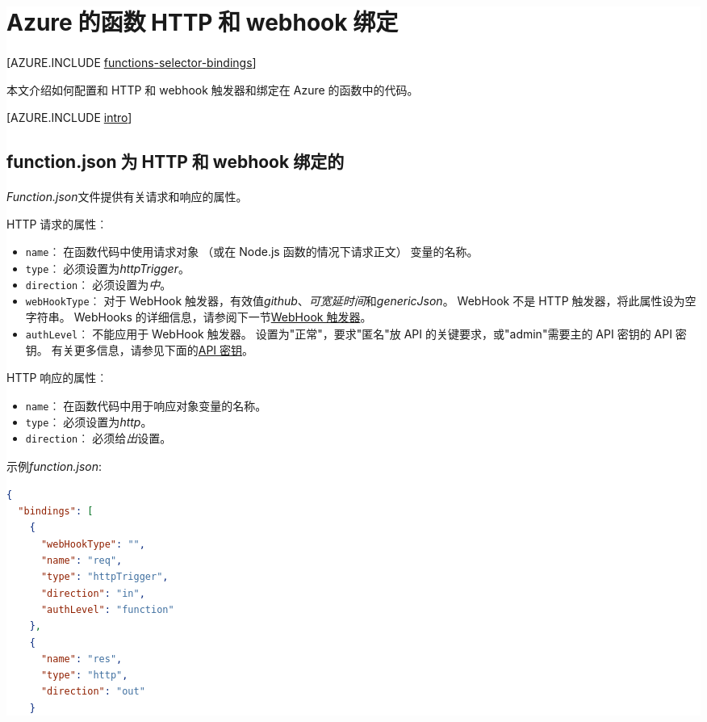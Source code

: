 <properties
    pageTitle="Azure 的函数 HTTP 和 webhook 绑定 |Microsoft Azure"
    description="了解如何在 Azure 的函数中使用 HTTP 和 webhook 触发器和绑定。"
    services="functions"
    documentationCenter="na"
    authors="christopheranderson"
    manager="erikre"
    editor=""
    tags=""
    keywords="azure 函数、 函数、 事件处理、 webhooks、 动态计算、 无服务器体系结构"/>

<tags
    ms.service="functions"
    ms.devlang="multiple"
    ms.topic="reference"
    ms.tgt_pltfrm="multiple"
    ms.workload="na"
    ms.date="08/22/2016"
    ms.author="chrande"/>

# <a name="azure-functions-http-and-webhook-bindings"></a>Azure 的函数 HTTP 和 webhook 绑定

[AZURE.INCLUDE [functions-selector-bindings](../../includes/functions-selector-bindings.md)]

本文介绍如何配置和 HTTP 和 webhook 触发器和绑定在 Azure 的函数中的代码。 

[AZURE.INCLUDE [intro](../../includes/functions-bindings-intro.md)] 

## <a name="functionjson-for-http-and-webhook-bindings"></a>function.json 为 HTTP 和 webhook 绑定的

*Function.json*文件提供有关请求和响应的属性。

HTTP 请求的属性︰

- `name`︰ 在函数代码中使用请求对象 （或在 Node.js 函数的情况下请求正文） 变量的名称。
- `type`︰ 必须设置为*httpTrigger*。
- `direction`︰ 必须设置为*中*。 
- `webHookType`︰ 对于 WebHook 触发器，有效值*github*、*可宽延时间*和*genericJson*。 WebHook 不是 HTTP 触发器，将此属性设为空字符串。 WebHooks 的详细信息，请参阅下一节[WebHook 触发器](#webhook-triggers)。
- `authLevel`︰ 不能应用于 WebHook 触发器。 设置为"正常"，要求"匿名"放 API 的关键要求，或"admin"需要主的 API 密钥的 API 密钥。 有关更多信息，请参见下面的[API 密钥](#apikeys)。

HTTP 响应的属性︰

- `name`︰ 在函数代码中用于响应对象变量的名称。
- `type`︰ 必须设置为*http*。
- `direction`︰ 必须给*出*设置。 
 
示例*function.json*:

```json
{
  "bindings": [
    {
      "webHookType": "",
      "name": "req",
      "type": "httpTrigger",
      "direction": "in",
      "authLevel": "function"
    },
    {
      "name": "res",
      "type": "http",
      "direction": "out"
    }
```